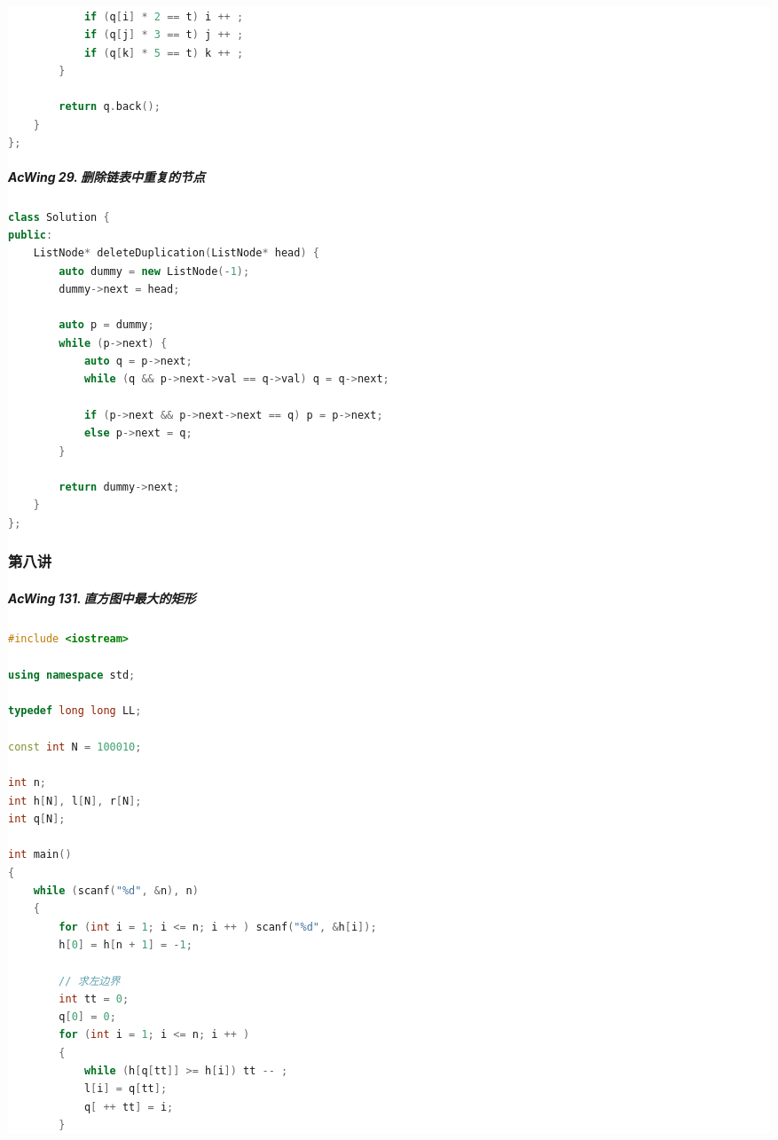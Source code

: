 ```cpp
            if (q[i] * 2 == t) i ++ ;
            if (q[j] * 3 == t) j ++ ;
            if (q[k] * 5 == t) k ++ ;
        }

        return q.back();
    }
};
```
#####  AcWing 29. 删除链表中重复的节点
```cpp
class Solution {
public:
    ListNode* deleteDuplication(ListNode* head) {
        auto dummy = new ListNode(-1);
        dummy->next = head;

        auto p = dummy;
        while (p->next) {
            auto q = p->next;
            while (q && p->next->val == q->val) q = q->next;

            if (p->next && p->next->next == q) p = p->next;
            else p->next = q;
        }

        return dummy->next;
    }
};
```


###  第八讲

#####  AcWing 131. 直方图中最大的矩形
```cpp
#include <iostream>

using namespace std;

typedef long long LL;

const int N = 100010;

int n;
int h[N], l[N], r[N];
int q[N];

int main()
{
    while (scanf("%d", &n), n)
    {
        for (int i = 1; i <= n; i ++ ) scanf("%d", &h[i]);
        h[0] = h[n + 1] = -1;

        // 求左边界
        int tt = 0;
        q[0] = 0;
        for (int i = 1; i <= n; i ++ )
        {
            while (h[q[tt]] >= h[i]) tt -- ;
            l[i] = q[tt];
            q[ ++ tt] = i;
        }
```